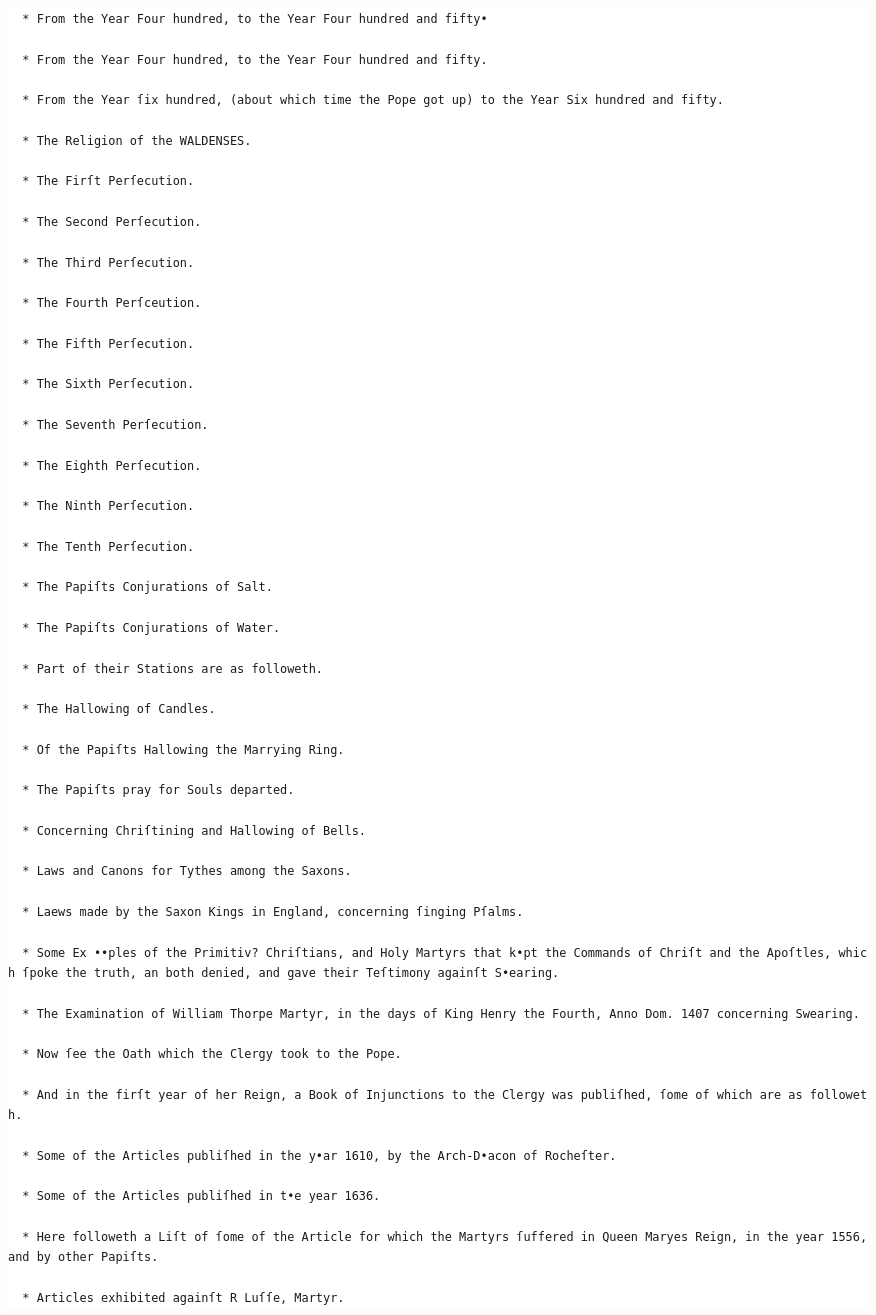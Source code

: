       * From the Year Four hundred, to the Year Four hundred and fifty•

      * From the Year Four hundred, to the Year Four hundred and fifty.

      * From the Year ſix hundred, (about which time the Pope got up) to the Year Six hundred and fifty.

      * The Religion of the WALDENSES.

      * The Firſt Perſecution.

      * The Second Perſecution.

      * The Third Perſecution.

      * The Fourth Perſceution.

      * The Fifth Perſecution.

      * The Sixth Perſecution.

      * The Seventh Perſecution.

      * The Eighth Perſecution.

      * The Ninth Perſecution.

      * The Tenth Perſecution.

      * The Papiſts Conjurations of Salt.

      * The Papiſts Conjurations of Water.

      * Part of their Stations are as followeth.

      * The Hallowing of Candles.

      * Of the Papiſts Hallowing the Marrying Ring.

      * The Papiſts pray for Souls departed.

      * Concerning Chriſtining and Hallowing of Bells.

      * Laws and Canons for Tythes among the Saxons.

      * Laews made by the Saxon Kings in England, concerning ſinging Pſalms.

      * Some Ex ••ples of the Primitiv? Chriſtians, and Holy Martyrs that k•pt the Commands of Chriſt and the Apoſtles, which ſpoke the truth, an both denied, and gave their Teſtimony againſt S•earing.

      * The Examination of William Thorpe Martyr, in the days of King Henry the Fourth, Anno Dom. 1407 concerning Swearing.

      * Now ſee the Oath which the Clergy took to the Pope.

      * And in the firſt year of her Reign, a Book of Injunctions to the Clergy was publiſhed, ſome of which are as followeth.

      * Some of the Articles publiſhed in the y•ar 1610, by the Arch-D•acon of Rocheſter.

      * Some of the Articles publiſhed in t•e year 1636.

      * Here followeth a Liſt of ſome of the Article for which the Martyrs ſuffered in Queen Maryes Reign, in the year 1556, and by other Papiſts.

      * Articles exhibited againſt R Luſſe, Martyr.
